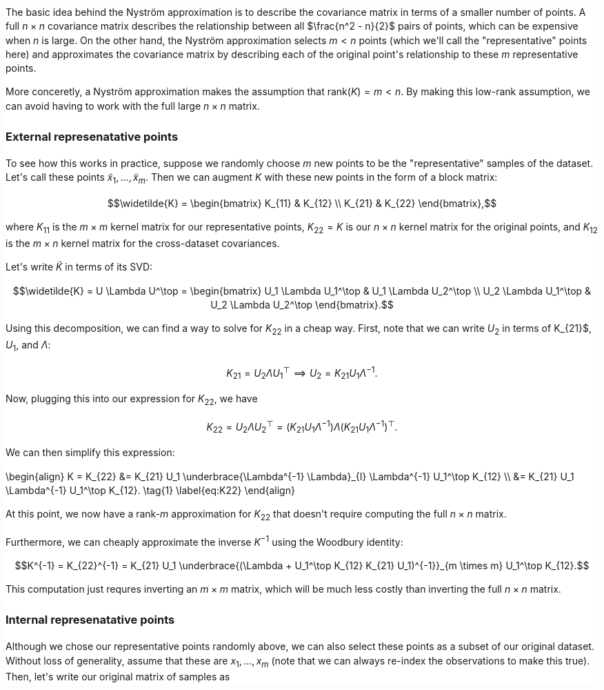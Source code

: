 The basic idea behind the Nyström approximation is to describe the covariance matrix in terms of a smaller number of points. A full $n \times n$ covariance matrix describes the relationship between all $\frac{n^2 - n}{2}$ pairs of points, which can be expensive when $n$ is large. On the other hand, the Nyström approximation selects $m < n$ points (which we'll call the "representative" points here) and approximates the covariance matrix by describing each of the original point's relationship to these $m$ representative points.

More conceretly, a Nyström approximation makes the assumption that $\text{rank}(K) = m < n$. By making this low-rank assumption, we can avoid having to work with the full large $n \times n$ matrix.

### External represenatative points

To see how this works in practice, suppose we randomly choose $m$ new points to be the "representative" samples of the dataset. Let's call these points $\widetilde{x}_1, \dots, \widetilde{x}_m$. Then we can augment $K$ with these new points in the form of a block matrix:

$$\widetilde{K} = \begin{bmatrix} K_{11} & K_{12} \\ K_{21} & K_{22} \end{bmatrix},$$

where $K_{11}$ is the $m \times m$ kernel matrix for our representative points, $K_{22} = K$ is our $n \times n$ kernel matrix for the original points, and $K_{12}$ is the $m \times n$ kernel matrix for the cross-dataset covariances.

Let's write $\widetilde{K}$ in terms of its SVD:

$$\widetilde{K} = U \Lambda U^\top = \begin{bmatrix} U_1 \Lambda U_1^\top & U_1 \Lambda U_2^\top \\ U_2 \Lambda U_1^\top & U_2 \Lambda U_2^\top \end{bmatrix}.$$

Using this decomposition, we can find a way to solve for $K_{22}$ in a cheap way. First, note that we can write $U_2$ in terms of K_{21}$, $U_1$, and $\Lambda$:

$$K_{21} = U_2 \Lambda U_1^\top \implies U_2 = K_{21} U_1 \Lambda^{-1}.$$

Now, plugging this into our expression for $K_{22}$, we have

$$K_{22} = U_2 \Lambda U_2^\top = (K_{21} U_1 \Lambda^{-1}) \Lambda (K_{21} U_1 \Lambda^{-1})^\top.$$

We can then simplify this expression:

\begin{align} K = K_{22} &= K_{21} U_1 \underbrace{\Lambda^{-1} \Lambda}\_{I} \Lambda^{-1} U_1^\top K_{12} \\\ &= K_{21} U_1 \Lambda^{-1} U_1^\top K_{12}. \tag{1} \label{eq:K22} \end{align}

At this point, we now have a rank-$m$ approximation for $K_{22}$ that doesn't require computing the full $n \times n$ matrix.

Furthermore, we can cheaply approximate the inverse $K^{-1}$ using the Woodbury identity:

$$K^{-1} = K_{22}^{-1} = K_{21} U_1 \underbrace{(\Lambda + U_1^\top K_{12} K_{21} U_1)^{-1}}_{m \times m} U_1^\top K_{12}.$$

This computation just requres inverting an $m \times m$ matrix, which will be much less costly than inverting the full $n \times n$ matrix.

### Internal represenatative points

Although we chose our representative points randomly above, we can also select these points as a subset of our original dataset. Without loss of generality, assume that these are $x_1, \dots, x_m$ (note that we can always re-index the observations to make this true). Then, let's write our original matrix of samples as

